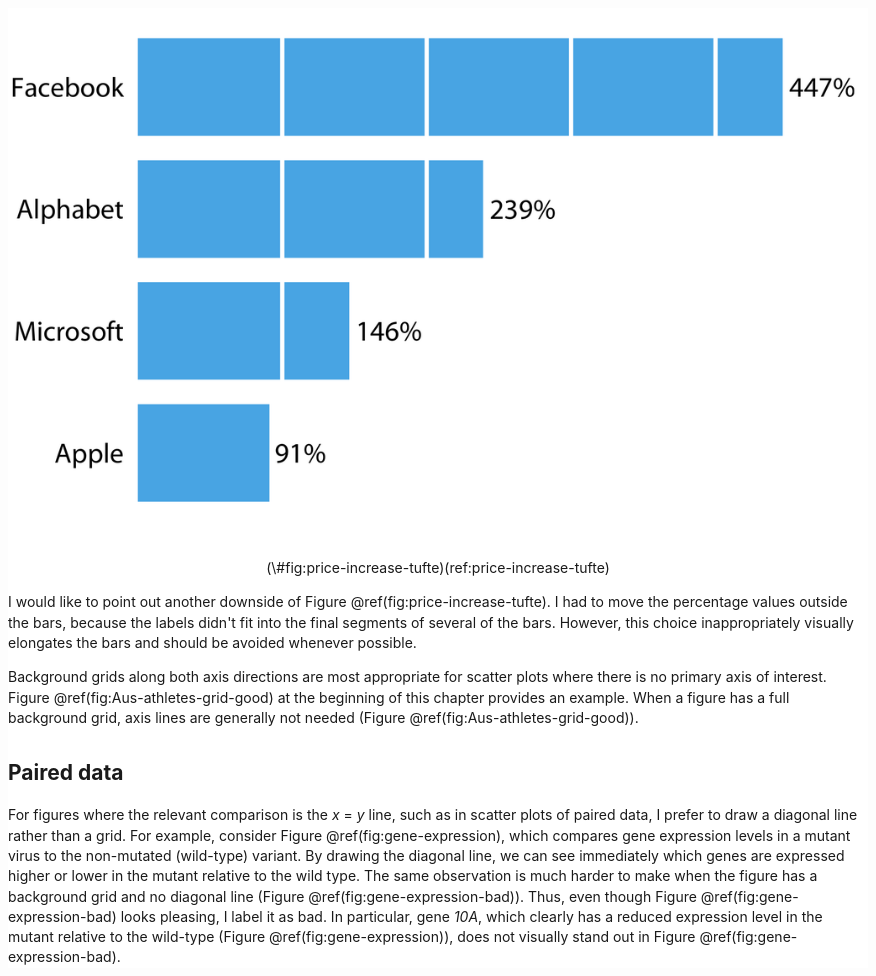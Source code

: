 <div class="figure" style="text-align: center">
<img src="balance_data_context_files/figure-html/price-increase-tufte-1.png" alt="(ref:price-increase-tufte)" width="1260" />
<p class="caption">(\#fig:price-increase-tufte)(ref:price-increase-tufte)</p>
</div>

I would like to point out another downside of Figure \@ref(fig:price-increase-tufte). I had to move the percentage values outside the bars, because the labels didn't fit into the final segments of several of the bars. However, this choice inappropriately visually elongates the bars and should be avoided whenever possible. 

Background grids along both axis directions are most appropriate for scatter plots where there is no primary axis of interest. Figure \@ref(fig:Aus-athletes-grid-good) at the beginning of this chapter provides an example. When a figure has a full background grid, axis lines are generally not needed (Figure \@ref(fig:Aus-athletes-grid-good)).

## Paired data

For figures where the relevant comparison is the *x* = *y* line, such as in scatter plots of paired data, I prefer to draw a diagonal line rather than a grid. For example, consider Figure \@ref(fig:gene-expression), which compares gene expression levels in a mutant virus to the non-mutated (wild-type) variant. By drawing the diagonal line, we can see immediately which genes are expressed higher or lower in the mutant relative to the wild type. The same observation is much harder to make when the figure has a background grid and no diagonal line (Figure \@ref(fig:gene-expression-bad)). Thus, even though Figure \@ref(fig:gene-expression-bad) looks pleasing, I label it as bad. In particular, gene *10A*, which clearly has a reduced expression level in the mutant relative to the wild-type (Figure \@ref(fig:gene-expression)), does not visually stand out in Figure \@ref(fig:gene-expression-bad). 
